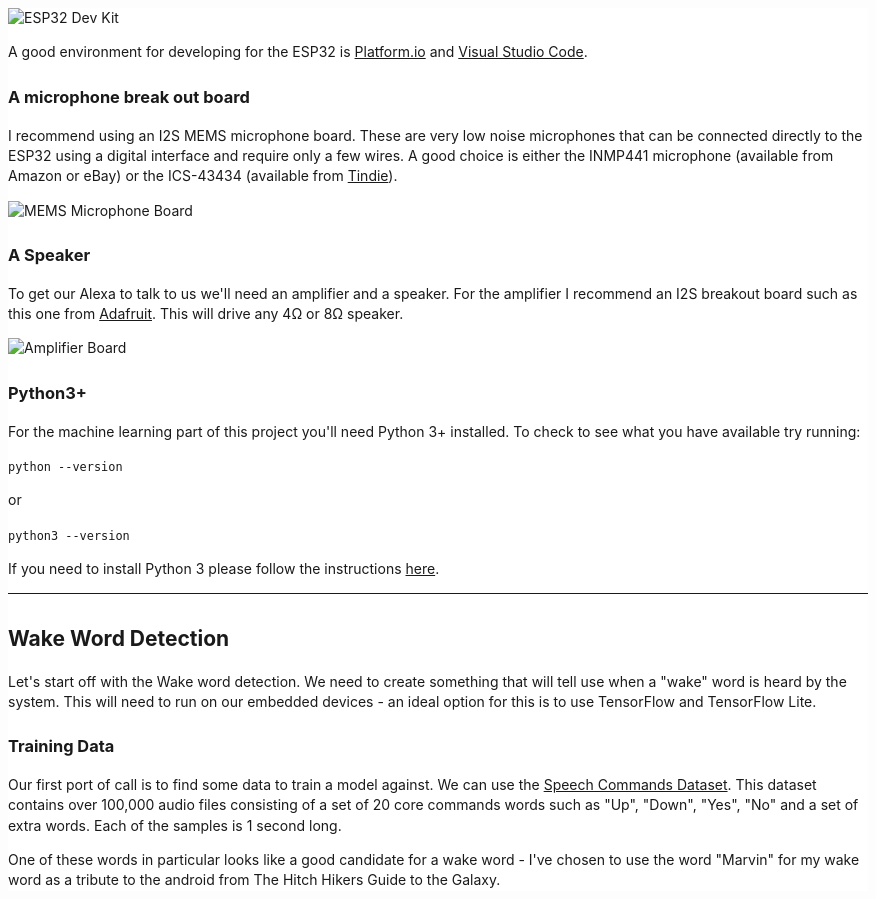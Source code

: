 ![ESP32 Dev Kit](https://blog.cmgresearch.com/assets/marvin/esp32.jpg)

A good environment for developing for the ESP32 is [Platform.io](https://platformio.org/) and [Visual Studio Code](https://code.visualstudio.com/).

### A microphone break out board

I recommend using an I2S MEMS microphone board. These are very low noise microphones that can be connected directly to the ESP32 using a digital interface and require only a few wires. A good choice is either the INMP441 microphone (available from Amazon or eBay) or the ICS-43434 (available from [Tindie](https://www.tindie.com/products/21519/)).

![MEMS Microphone Board](https://blog.cmgresearch.com/assets/marvin/mems.jpg)

### A Speaker

To get our Alexa to talk to us we'll need an amplifier and a speaker. For the amplifier I recommend an I2S breakout board such as this one from [Adafruit](https://www.adafruit.com/product/3006). This will drive any 4Ω or 8Ω speaker.

![Amplifier Board](https://blog.cmgresearch.com/assets/marvin/amp.jpg)

### Python3+

For the machine learning part of this project you'll need Python 3+ installed. To check to see what you have available try running:

```
python --version
```

or

```
python3 --version
```

If you need to install Python 3 please follow the instructions [here](https://www.python.org/).

---

## Wake Word Detection

Let's start off with the Wake word detection. We need to create something that will tell use when a "wake" word is heard by the system. This will need to run on our embedded devices - an ideal option for this is to use TensorFlow and TensorFlow Lite.

### Training Data

Our first port of call is to find some data to train a model against. We can use the [Speech Commands Dataset](https://www.tensorflow.org/datasets/catalog/speech_commands). This dataset contains over 100,000 audio files consisting of a set of 20 core commands words such as "Up", "Down", "Yes", "No" and a set of extra words. Each of the samples is 1 second long.

One of these words in particular looks like a good candidate for a wake word - I've chosen to use the word "Marvin" for my wake word as a tribute to the android from The Hitch Hikers Guide to the Galaxy.
